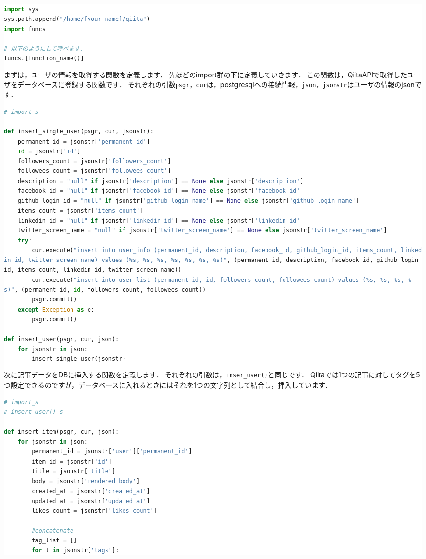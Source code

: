 ```other_file.py
import sys
sys.path.append("/home/[your_name]/qiita")
import funcs

# 以下のようにして呼べます．
funcs.[function_name()]
```

まずは，ユーザの情報を取得する関数を定義します．
先ほどのimport群の下に定義していきます．
この関数は，QiitaAPIで取得したユーザをデータベースに登録する関数です．
それぞれの引数`psgr`，`cur`は，postgresqlへの接続情報，`json`，`jsonstr`はユーザの情報のjsonです．

```~/qiita/funcs.py
# import_s

def insert_single_user(psgr, cur, jsonstr):
	permanent_id = jsonstr['permanent_id']
	id = jsonstr['id']
	followers_count = jsonstr['followers_count']
	followees_count = jsonstr['followees_count']
	description = "null" if jsonstr['description'] == None else jsonstr['description']
	facebook_id = "null" if jsonstr['facebook_id'] == None else jsonstr['facebook_id']
	github_login_id = "null" if jsonstr['github_login_name'] == None else jsonstr['github_login_name']
	items_count = jsonstr['items_count']
	linkedin_id = "null" if jsonstr['linkedin_id'] == None else jsonstr['linkedin_id']
	twitter_screen_name = "null" if jsonstr['twitter_screen_name'] == None else jsonstr['twitter_screen_name']
	try:
		cur.execute("insert into user_info (permanent_id, description, facebook_id, github_login_id, items_count, linkedin_id, twitter_screen_name) values (%s, %s, %s, %s, %s, %s, %s)", (permanent_id, description, facebook_id, github_login_id, items_count, linkedin_id, twitter_screen_name))
		cur.execute("insert into user_list (permanent_id, id, followers_count, followees_count) values (%s, %s, %s, %s)", (permanent_id, id, followers_count, followees_count))
		psgr.commit()
	except Exception as e:
		psgr.commit()

def insert_user(psgr, cur, json):
	for jsonstr in json:
        insert_single_user(jsonstr)
```

次に記事データをDBに挿入する関数を定義します．
それぞれの引数は，`inser_user()`と同じです．
Qiitaでは1つの記事に対してタグを5つ設定できるのですが，データベースに入れるときにはそれを1つの文字列として結合し，挿入しています．

```~/qiita/funcs.py
# import_s
# insert_user()_s

def insert_item(psgr, cur, json):
	for jsonstr in json:
		permanent_id = jsonstr['user']['permanent_id']
		item_id = jsonstr['id']
		title = jsonstr['title']
		body = jsonstr['rendered_body']
		created_at = jsonstr['created_at']
		updated_at = jsonstr['updated_at']
		likes_count = jsonstr['likes_count']

		#concatenate
		tag_list = []
		for t in jsonstr['tags']:
```